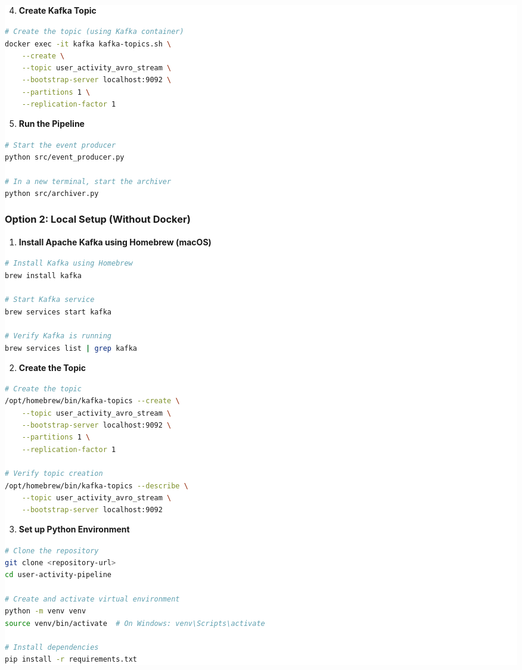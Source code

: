 4. **Create Kafka Topic**
```bash
# Create the topic (using Kafka container)
docker exec -it kafka kafka-topics.sh \
    --create \
    --topic user_activity_avro_stream \
    --bootstrap-server localhost:9092 \
    --partitions 1 \
    --replication-factor 1
```

5. **Run the Pipeline**
```bash
# Start the event producer
python src/event_producer.py

# In a new terminal, start the archiver
python src/archiver.py
```

### Option 2: Local Setup (Without Docker)

1. **Install Apache Kafka using Homebrew (macOS)**
```bash
# Install Kafka using Homebrew
brew install kafka

# Start Kafka service
brew services start kafka

# Verify Kafka is running
brew services list | grep kafka
```

2. **Create the Topic**
```bash
# Create the topic
/opt/homebrew/bin/kafka-topics --create \
    --topic user_activity_avro_stream \
    --bootstrap-server localhost:9092 \
    --partitions 1 \
    --replication-factor 1

# Verify topic creation
/opt/homebrew/bin/kafka-topics --describe \
    --topic user_activity_avro_stream \
    --bootstrap-server localhost:9092
```

3. **Set up Python Environment**
```bash
# Clone the repository
git clone <repository-url>
cd user-activity-pipeline

# Create and activate virtual environment
python -m venv venv
source venv/bin/activate  # On Windows: venv\Scripts\activate

# Install dependencies
pip install -r requirements.txt
```

